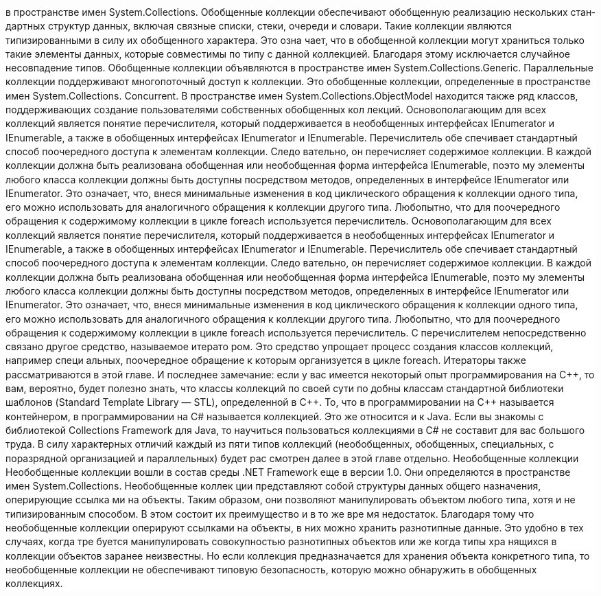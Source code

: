 в пространстве имен System.Collections.
Обобщенные коллекции обеспечивают обобщенную реализацию нескольких стан­
дартных структур данных, включая связные списки, стеки, очереди и словари. Такие
коллекции являются типизированными в силу их обобщенного характера. Это озна­
чает, что в обобщенной коллекции могут храниться только такие элементы данных,
которые совместимы по типу с данной коллекцией. Благодаря этому исключается
случайное несовпадение типов. Обобщенные коллекции объявляются в пространстве
имен System.Collections.Generic.
Параллельные коллекции поддерживают многопоточный доступ к коллекции. Это
обобщенные коллекции, определенные в пространстве имен System.Collections.
Concurrent.
В пространстве имен System.Collections.ObjectModel находится также ряд
классов, поддерживающих создание пользователями собственных обобщенных кол­
лекций.
Основополагающим для всех коллекций является понятие перечислителя, который
поддерживается в необобщенных интерфейсах IEnumerator и IEnumerable, а также
в обобщенных интерфейсах IEnumerator<T> и IEnumerable<T>. Перечислитель обе­
спечивает стандартный способ поочередного доступа к элементам коллекции. Следо­
вательно, он перечисляет содержимое коллекции. В каждой коллекции должна быть
реализована обобщенная или необобщенная форма интерфейса IEnumerable, поэто­
му элементы любого класса коллекции должны быть доступны посредством методов,
определенных в интерфейсе IEnumerator или IEnumerator<T>. Это означает, что,
внеся минимальные изменения в код циклического обращения к коллекции одного
типа, его можно использовать для аналогичного обращения к коллекции другого типа.
Любопытно, что для поочередного обращения к содержимому коллекции в цикле
foreach используется перечислитель.
Основополагающим для всех коллекций является понятие перечислителя, который
поддерживается в необобщенных интерфейсах IEnumerator и IEnumerable, а также
в обобщенных интерфейсах IEnumerator<T> и IEnumerable<T>. Перечислитель обе­
спечивает стандартный способ поочередного доступа к элементам коллекции. Следо­
вательно, он перечисляет содержимое коллекции. В каждой коллекции должна быть
реализована обобщенная или необобщенная форма интерфейса IEnumerable, поэто­
му элементы любого класса коллекции должны быть доступны посредством методов,
определенных в интерфейсе IEnumerator или IEnumerator<T>. Это означает, что,
внеся минимальные изменения в код циклического обращения к коллекции одного
типа, его можно использовать для аналогичного обращения к коллекции другого типа.
Любопытно, что для поочередного обращения к содержимому коллекции в цикле
foreach используется перечислитель.
С перечислителем непосредственно связано другое средство, называемое итерато­
ром. Это средство упрощает процесс создания классов коллекций, например специ­
альных, поочередное обращение к которым организуется в цикле foreach. Итераторы
также рассматриваются в этой главе.
И последнее замечание: если у вас имеется некоторый опыт программирования
на C++, то вам, вероятно, будет полезно знать, что классы коллекций по своей сути по­
добны классам стандартной библиотеки шаблонов (Standard Template Library — STL),
определенной в C++. То, что в программировании на C++ называется контейнером,
в программировании на C# называется коллекцией. Это же относится и к Java. Если
вы знакомы с библиотекой Collections Framework для Java, то научиться пользоваться
коллекциями в C# не составит для вас большого труда.
В силу характерных отличий каждый из пяти типов коллекций (необобщенных,
обобщенных, специальных, с поразрядной организацией и параллельных) будет рас­
смотрен далее в этой главе отдельно.
Необобщенные коллекции
Необобщенные коллекции вошли в состав среды .NET Framework еще в версии 1.0.
Они определяются в пространстве имен System.Collections. Необобщенные коллек­
ции представляют собой структуры данных общего назначения, оперирующие ссылка­
ми на объекты. Таким образом, они позволяют манипулировать объектом любого типа,
хотя и не типизированным способом. В этом состоит их преимущество и в то же вре­
мя недостаток. Благодаря тому что необобщенные коллекции оперируют ссылками на
объекты, в них можно хранить разнотипные данные. Это удобно в тех случаях, когда тре­
буется манипулировать совокупностью разнотипных объектов или же когда типы хра­
нящихся в коллекции объектов заранее неизвестны. Но если коллекция предназначается
для хранения объекта конкретного типа, то необобщенные коллекции не обеспечивают
типовую безопасность, которую можно обнаружить в обобщенных коллекциях.